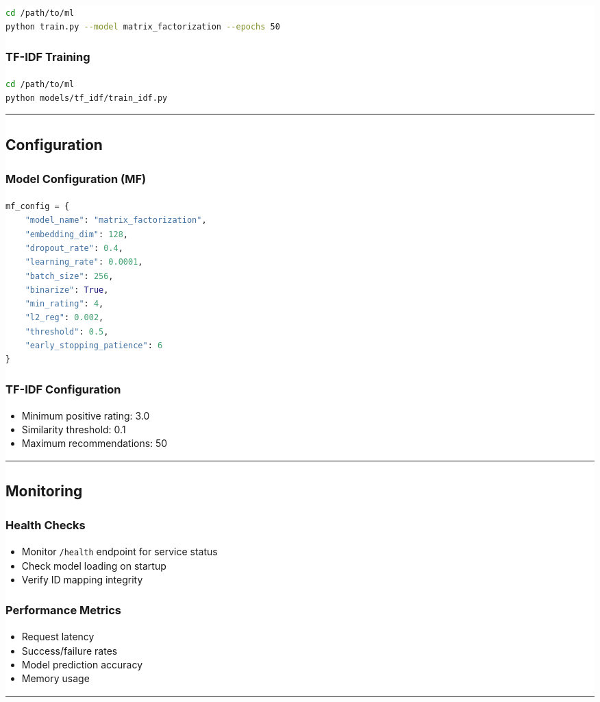 ```bash
cd /path/to/ml
python train.py --model matrix_factorization --epochs 50
```

### TF-IDF Training

```bash
cd /path/to/ml
python models/tf_idf/train_idf.py
```

---

## Configuration

### Model Configuration (MF)

```python
mf_config = {
    "model_name": "matrix_factorization",
    "embedding_dim": 128,
    "dropout_rate": 0.4,
    "learning_rate": 0.0001,
    "batch_size": 256,
    "binarize": True,
    "min_rating": 4,
    "l2_reg": 0.002,
    "threshold": 0.5,
    "early_stopping_patience": 6
}
```

### TF-IDF Configuration

- Minimum positive rating: 3.0
- Similarity threshold: 0.1
- Maximum recommendations: 50

---

## Monitoring

### Health Checks

- Monitor `/health` endpoint for service status
- Check model loading on startup
- Verify ID mapping integrity

### Performance Metrics

- Request latency
- Success/failure rates
- Model prediction accuracy
- Memory usage

---